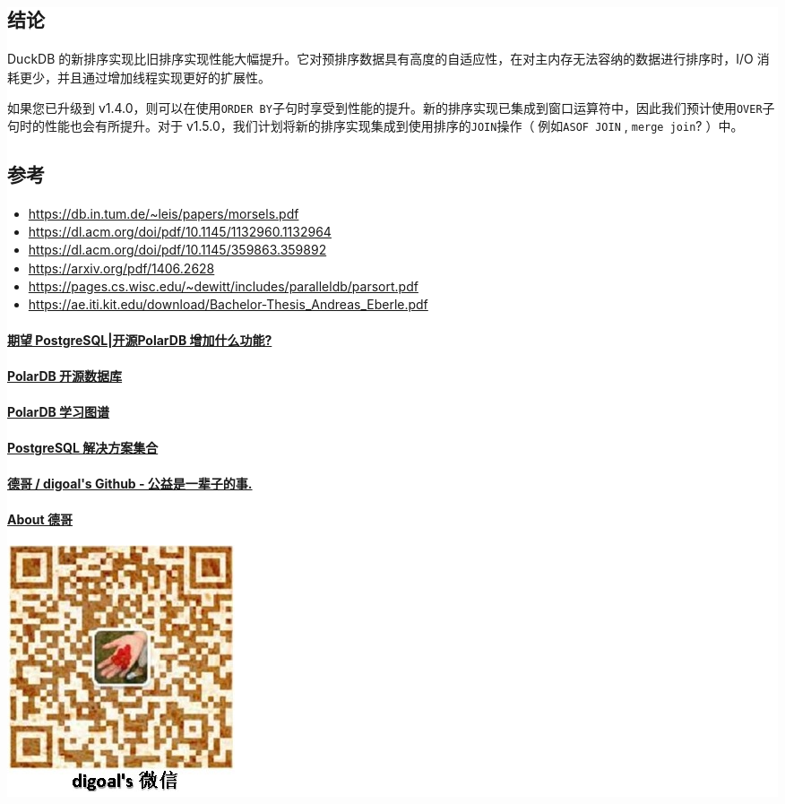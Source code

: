 ## 结论  
DuckDB 的新排序实现比旧排序实现性能大幅提升。它对预排序数据具有高度的自适应性，在对主内存无法容纳的数据进行排序时，I/O 消耗更少，并且通过增加线程实现更好的扩展性。  
  
如果您已升级到 v1.4.0，则可以在使用`ORDER BY`子句时享受到性能的提升。新的排序实现已集成到窗口运算符中，因此我们预计使用`OVER`子句时的性能也会有所提升。对于 v1.5.0，我们计划将新的排序实现集成到使用排序的`JOIN`操作（ 例如`ASOF JOIN` , `merge join`? ）中。  
  
## 参考
- https://db.in.tum.de/~leis/papers/morsels.pdf
- https://dl.acm.org/doi/pdf/10.1145/1132960.1132964
- https://dl.acm.org/doi/pdf/10.1145/359863.359892
- https://arxiv.org/pdf/1406.2628
- https://pages.cs.wisc.edu/~dewitt/includes/paralleldb/parsort.pdf
- https://ae.iti.kit.edu/download/Bachelor-Thesis_Andreas_Eberle.pdf
  
#### [期望 PostgreSQL|开源PolarDB 增加什么功能?](https://github.com/digoal/blog/issues/76 "269ac3d1c492e938c0191101c7238216")
  
  
#### [PolarDB 开源数据库](https://openpolardb.com/home "57258f76c37864c6e6d23383d05714ea")
  
  
#### [PolarDB 学习图谱](https://www.aliyun.com/database/openpolardb/activity "8642f60e04ed0c814bf9cb9677976bd4")
  
  
#### [PostgreSQL 解决方案集合](../201706/20170601_02.md "40cff096e9ed7122c512b35d8561d9c8")
  
  
#### [德哥 / digoal's Github - 公益是一辈子的事.](https://github.com/digoal/blog/blob/master/README.md "22709685feb7cab07d30f30387f0a9ae")
  
  
#### [About 德哥](https://github.com/digoal/blog/blob/master/me/readme.md "a37735981e7704886ffd590565582dd0")
  
  
![digoal's wechat](../pic/digoal_weixin.jpg "f7ad92eeba24523fd47a6e1a0e691b59")
  
